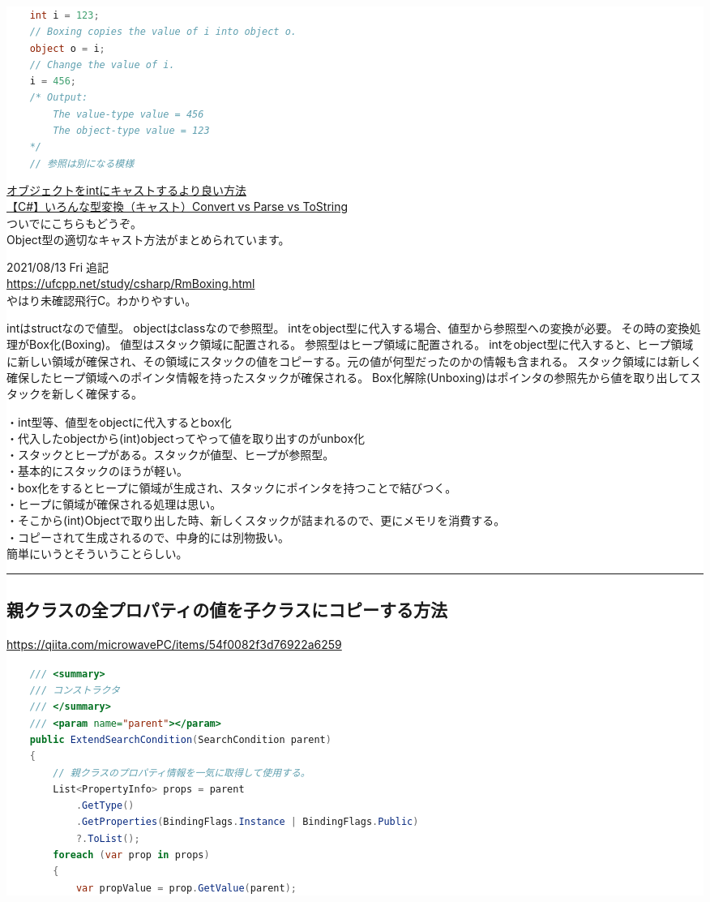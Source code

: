 ``` C#
    int i = 123;
    // Boxing copies the value of i into object o.
    object o = i;
    // Change the value of i.
    i = 456;
    /* Output:
        The value-type value = 456
        The object-type value = 123
    */
    // 参照は別になる模様
```

[オブジェクトをintにキャストするより良い方法](https://www.it-swarm-ja.com/ja/c%23/%E3%82%AA%E3%83%96%E3%82%B8%E3%82%A7%E3%82%AF%E3%83%88%E3%82%92int%E3%81%AB%E3%82%AD%E3%83%A3%E3%82%B9%E3%83%88%E3%81%99%E3%82%8B%E3%82%88%E3%82%8A%E8%89%AF%E3%81%84%E6%96%B9%E6%B3%95/957907480/)  
[【C#】いろんな型変換（キャスト）Convert vs Parse vs ToString](https://kuroeveryday.blogspot.com/2014/04/convert-vs-parse-vs-tostring.html)  
ついでにこちらもどうぞ。  
Object型の適切なキャスト方法がまとめられています。  

2021/08/13 Fri 追記  
<https://ufcpp.net/study/csharp/RmBoxing.html>  
やはり未確認飛行C。わかりやすい。  

intはstructなので値型。
objectはclassなので参照型。
intをobject型に代入する場合、値型から参照型への変換が必要。
その時の変換処理がBox化(Boxing)。
値型はスタック領域に配置される。
参照型はヒープ領域に配置される。
intをobject型に代入すると、ヒープ領域に新しい領域が確保され、その領域にスタックの値をコピーする。元の値が何型だったのかの情報も含まれる。
スタック領域には新しく確保したヒープ領域へのポインタ情報を持ったスタックが確保される。
Box化解除(Unboxing)はポインタの参照先から値を取り出してスタックを新しく確保する。

・int型等、値型をobjectに代入するとbox化  
・代入したobjectから(int)objectってやって値を取り出すのがunbox化  
・スタックとヒープがある。スタックが値型、ヒープが参照型。  
・基本的にスタックのほうが軽い。  
・box化をするとヒープに領域が生成され、スタックにポインタを持つことで結びつく。  
・ヒープに領域が確保される処理は思い。  
・そこから(int)Objectで取り出した時、新しくスタックが詰まれるので、更にメモリを消費する。  
・コピーされて生成されるので、中身的には別物扱い。  
簡単にいうとそういうことらしい。  

---

## 親クラスの全プロパティの値を子クラスにコピーする方法

<https://qiita.com/microwavePC/items/54f0082f3d76922a6259>  

``` C#
    /// <summary>
    /// コンストラクタ
    /// </summary>
    /// <param name="parent"></param>
    public ExtendSearchCondition(SearchCondition parent)
    {
        // 親クラスのプロパティ情報を一気に取得して使用する。
        List<PropertyInfo> props = parent
            .GetType()
            .GetProperties(BindingFlags.Instance | BindingFlags.Public)
            ?.ToList();
        foreach (var prop in props)
        {
            var propValue = prop.GetValue(parent);
```